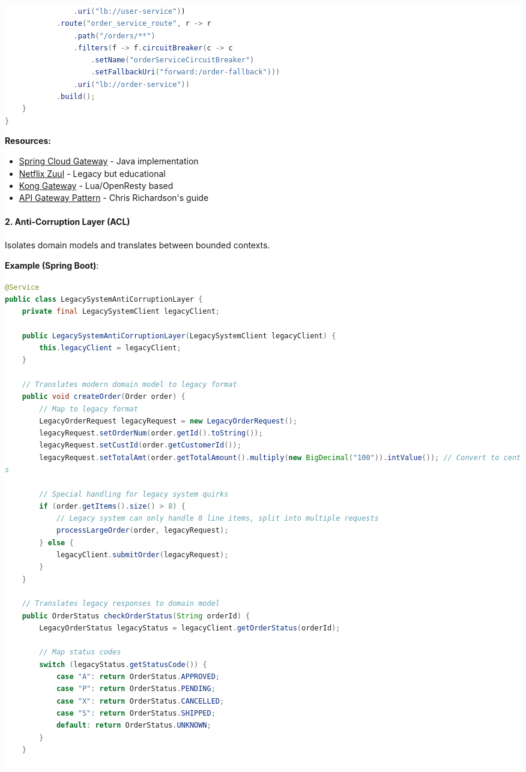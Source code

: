 ```java
                .uri("lb://user-service"))
            .route("order_service_route", r -> r
                .path("/orders/**")
                .filters(f -> f.circuitBreaker(c -> c
                    .setName("orderServiceCircuitBreaker")
                    .setFallbackUri("forward:/order-fallback")))
                .uri("lb://order-service"))
            .build();
    }
}
```

**Resources:**
- [Spring Cloud Gateway](https://spring.io/projects/spring-cloud-gateway) - Java implementation
- [Netflix Zuul](https://github.com/Netflix/zuul) - Legacy but educational
- [Kong Gateway](https://konghq.com/kong/) - Lua/OpenResty based
- [API Gateway Pattern](https://microservices.io/patterns/apigateway.html) - Chris Richardson's guide

#### 2. Anti-Corruption Layer (ACL)
Isolates domain models and translates between bounded contexts.

**Example (Spring Boot)**:
```java
@Service
public class LegacySystemAntiCorruptionLayer {
    private final LegacySystemClient legacyClient;
    
    public LegacySystemAntiCorruptionLayer(LegacySystemClient legacyClient) {
        this.legacyClient = legacyClient;
    }
    
    // Translates modern domain model to legacy format
    public void createOrder(Order order) {
        // Map to legacy format
        LegacyOrderRequest legacyRequest = new LegacyOrderRequest();
        legacyRequest.setOrderNum(order.getId().toString());
        legacyRequest.setCustId(order.getCustomerId());
        legacyRequest.setTotalAmt(order.getTotalAmount().multiply(new BigDecimal("100")).intValue()); // Convert to cents
        
        // Special handling for legacy system quirks
        if (order.getItems().size() > 8) {
            // Legacy system can only handle 8 line items, split into multiple requests
            processLargeOrder(order, legacyRequest);
        } else {
            legacyClient.submitOrder(legacyRequest);
        }
    }
    
    // Translates legacy responses to domain model
    public OrderStatus checkOrderStatus(String orderId) {
        LegacyOrderStatus legacyStatus = legacyClient.getOrderStatus(orderId);
        
        // Map status codes
        switch (legacyStatus.getStatusCode()) {
            case "A": return OrderStatus.APPROVED;
            case "P": return OrderStatus.PENDING;
            case "X": return OrderStatus.CANCELLED;
            case "S": return OrderStatus.SHIPPED;
            default: return OrderStatus.UNKNOWN;
        }
    }
    
```
